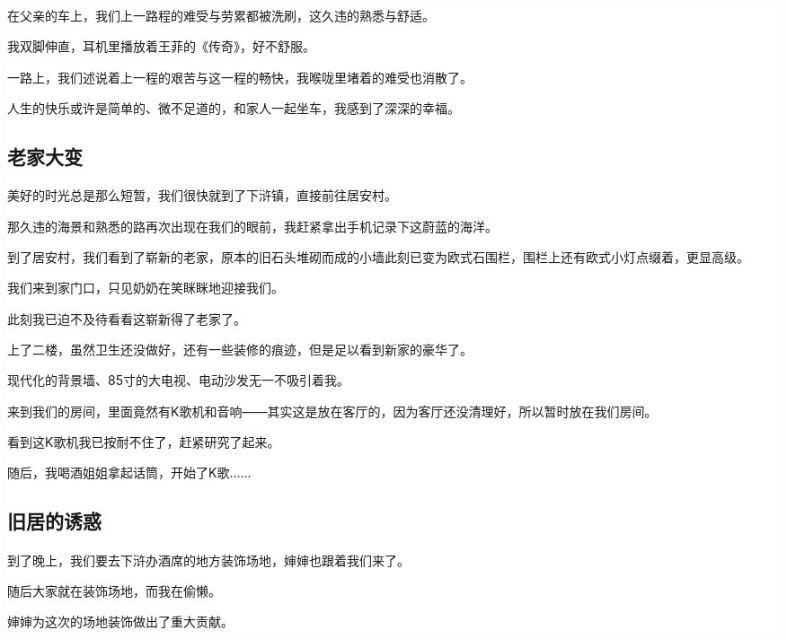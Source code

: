 

在父亲的车上，我们上一路程的难受与劳累都被洗刷，这久违的熟悉与舒适。



我双脚伸直，耳机里播放着王菲的《传奇》，好不舒服。



一路上，我们述说着上一程的艰苦与这一程的畅快，我喉咙里堵着的难受也消散了。



人生的快乐或许是简单的、微不足道的，和家人一起坐车，我感到了深深的幸福。



## 老家大变

美好的时光总是那么短暂，我们很快就到了下浒镇，直接前往居安村。



那久违的海景和熟悉的路再次出现在我们的眼前，我赶紧拿出手机记录下这蔚蓝的海洋。



到了居安村，我们看到了崭新的老家，原本的旧石头堆砌而成的小墙此刻已变为欧式石围栏，围栏上还有欧式小灯点缀着，更显高级。



我们来到家门口，只见奶奶在笑眯眯地迎接我们。



此刻我已迫不及待看看这崭新得了老家了。



上了二楼，虽然卫生还没做好，还有一些装修的痕迹，但是足以看到新家的豪华了。



现代化的背景墙、85寸的大电视、电动沙发无一不吸引着我。



来到我们的房间，里面竟然有K歌机和音响——其实这是放在客厅的，因为客厅还没清理好，所以暂时放在我们房间。



看到这K歌机我已按耐不住了，赶紧研究了起来。



随后，我喝酒姐姐拿起话筒，开始了K歌……



## 旧居的诱惑

到了晚上，我们要去下浒办酒席的地方装饰场地，婶婶也跟着我们来了。



随后大家就在装饰场地，而我在偷懒。



婶婶为这次的场地装饰做出了重大贡献。

